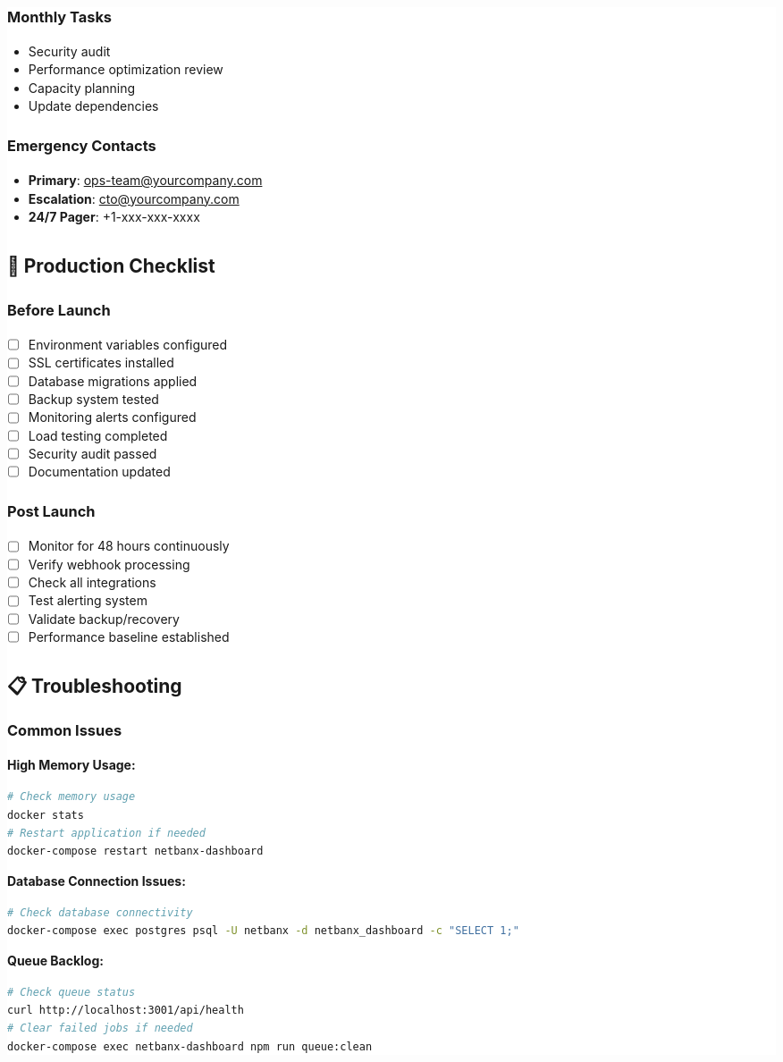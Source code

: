 ### Monthly Tasks
- Security audit
- Performance optimization review  
- Capacity planning
- Update dependencies

### Emergency Contacts
- **Primary**: ops-team@yourcompany.com
- **Escalation**: cto@yourcompany.com
- **24/7 Pager**: +1-xxx-xxx-xxxx

## 🎯 Production Checklist

### Before Launch
- [ ] Environment variables configured
- [ ] SSL certificates installed
- [ ] Database migrations applied
- [ ] Backup system tested
- [ ] Monitoring alerts configured
- [ ] Load testing completed
- [ ] Security audit passed
- [ ] Documentation updated

### Post Launch
- [ ] Monitor for 48 hours continuously
- [ ] Verify webhook processing
- [ ] Check all integrations
- [ ] Test alerting system
- [ ] Validate backup/recovery
- [ ] Performance baseline established

## 📋 Troubleshooting

### Common Issues

**High Memory Usage:**
```bash
# Check memory usage
docker stats
# Restart application if needed
docker-compose restart netbanx-dashboard
```

**Database Connection Issues:**
```bash
# Check database connectivity
docker-compose exec postgres psql -U netbanx -d netbanx_dashboard -c "SELECT 1;"
```

**Queue Backlog:**
```bash
# Check queue status
curl http://localhost:3001/api/health
# Clear failed jobs if needed
docker-compose exec netbanx-dashboard npm run queue:clean
```
